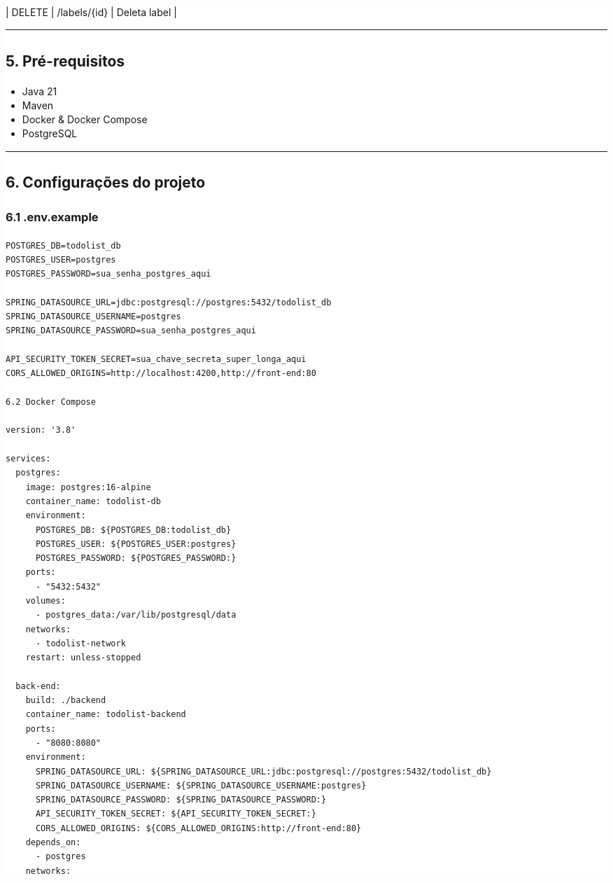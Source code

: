 | DELETE | /labels/{id} | Deleta label |

---

## 5. Pré-requisitos

- Java 21
- Maven
- Docker & Docker Compose
- PostgreSQL

---

## 6. Configurações do projeto

### 6.1 .env.example

```env
POSTGRES_DB=todolist_db
POSTGRES_USER=postgres
POSTGRES_PASSWORD=sua_senha_postgres_aqui

SPRING_DATASOURCE_URL=jdbc:postgresql://postgres:5432/todolist_db
SPRING_DATASOURCE_USERNAME=postgres
SPRING_DATASOURCE_PASSWORD=sua_senha_postgres_aqui

API_SECURITY_TOKEN_SECRET=sua_chave_secreta_super_longa_aqui
CORS_ALLOWED_ORIGINS=http://localhost:4200,http://front-end:80

6.2 Docker Compose

version: '3.8'

services:
  postgres:
    image: postgres:16-alpine
    container_name: todolist-db
    environment:
      POSTGRES_DB: ${POSTGRES_DB:todolist_db}
      POSTGRES_USER: ${POSTGRES_USER:postgres}
      POSTGRES_PASSWORD: ${POSTGRES_PASSWORD:}
    ports:
      - "5432:5432"
    volumes:
      - postgres_data:/var/lib/postgresql/data
    networks:
      - todolist-network
    restart: unless-stopped

  back-end:
    build: ./backend
    container_name: todolist-backend
    ports:
      - "8080:8080"
    environment:
      SPRING_DATASOURCE_URL: ${SPRING_DATASOURCE_URL:jdbc:postgresql://postgres:5432/todolist_db}
      SPRING_DATASOURCE_USERNAME: ${SPRING_DATASOURCE_USERNAME:postgres}
      SPRING_DATASOURCE_PASSWORD: ${SPRING_DATASOURCE_PASSWORD:}
      API_SECURITY_TOKEN_SECRET: ${API_SECURITY_TOKEN_SECRET:}
      CORS_ALLOWED_ORIGINS: ${CORS_ALLOWED_ORIGINS:http://front-end:80}
    depends_on:
      - postgres
    networks:
```